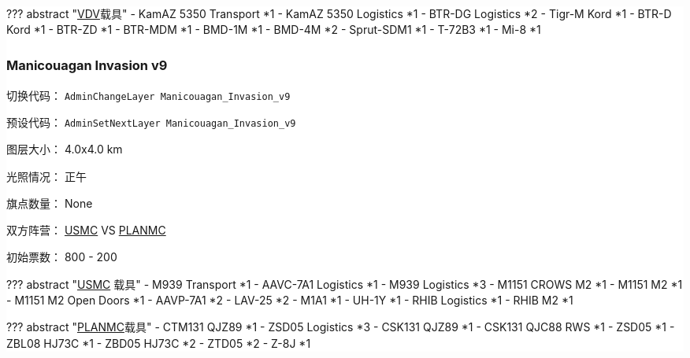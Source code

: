 ??? abstract "[VDV](/faction/vdv)载具"
    - KamAZ 5350 Transport *1
    - KamAZ 5350 Logistics *1
    - BTR-DG Logistics *2
    - Tigr-M Kord *1
    - BTR-D Kord *1
    - BTR-ZD *1
    - BTR-MDM *1
    - BMD-1M *1
    - BMD-4M *2
    - Sprut-SDM1 *1
    - T-72B3 *1
    - Mi-8 *1


### Manicouagan Invasion v9

切换代码： `AdminChangeLayer Manicouagan_Invasion_v9`

预设代码： `AdminSetNextLayer Manicouagan_Invasion_v9`

图层大小： 4.0x4.0 km

光照情况： 正午

旗点数量： None

双方阵营： [USMC](/faction/usmc) VS [PLANMC](/faction/planmc)

初始票数： 800  -  200

??? abstract "[USMC](/faction/usmc) 载具"
    - M939 Transport *1
    - AAVC-7A1 Logistics *1
    - M939 Logistics *3
    - M1151 CROWS M2 *1
    - M1151 M2 *1
    - M1151 M2 Open Doors *1
    - AAVP-7A1 *2
    - LAV-25 *2
    - M1A1 *1
    - UH-1Y *1
    - RHIB Logistics *1
    - RHIB M2 *1

??? abstract "[PLANMC](/faction/planmc)载具"
    - CTM131 QJZ89 *1
    - ZSD05 Logistics *3
    - CSK131 QJZ89 *1
    - CSK131 QJC88 RWS *1
    - ZSD05 *1
    - ZBL08 HJ73C *1
    - ZBD05 HJ73C *2
    - ZTD05 *2
    - Z-8J *1
